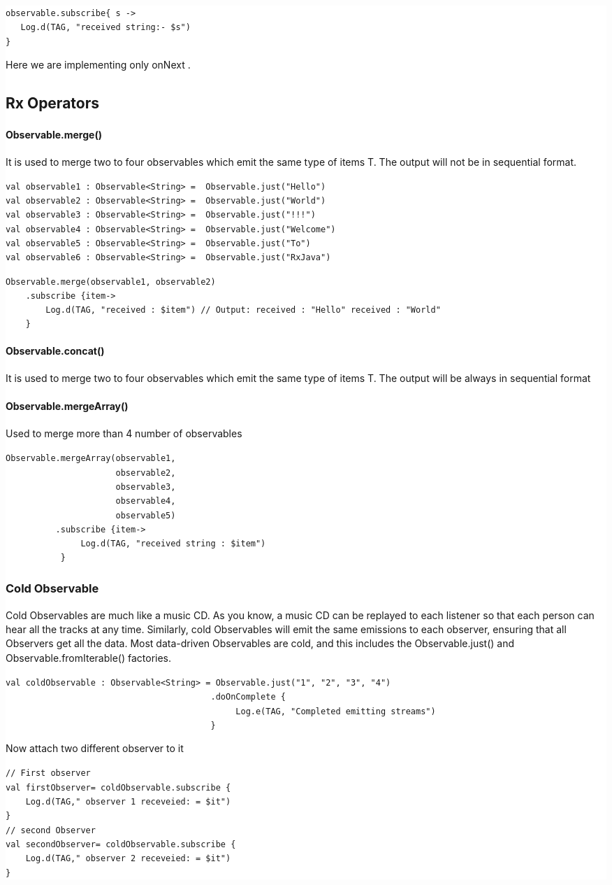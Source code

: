 ```
observable.subscribe{ s ->
   Log.d(TAG, "received string:- $s")
}
```
Here we are implementing only onNext .

## Rx Operators
#### Observable.merge()
It is used to merge two to four observables which emit the same type of items T. The output will not be in sequential format. 

```
val observable1 : Observable<String> =  Observable.just("Hello")
val observable2 : Observable<String> =  Observable.just("World")
val observable3 : Observable<String> =  Observable.just("!!!")
val observable4 : Observable<String> =  Observable.just("Welcome")
val observable5 : Observable<String> =  Observable.just("To")
val observable6 : Observable<String> =  Observable.just("RxJava")
```
```
Observable.merge(observable1, observable2)
    .subscribe {item->
        Log.d(TAG, "received : $item") // Output: received : "Hello" received : "World"
    }
 ```
#### Observable.concat()
It is used to merge two to four observables which emit the same type of items T. The output will be always in sequential format

#### Observable.mergeArray()
Used to merge more than 4 number of observables
```
Observable.mergeArray(observable1,
                      observable2,
                      observable3, 
                      observable4,
                      observable5)
          .subscribe {item->
               Log.d(TAG, "received string : $item")
           }
```

### Cold Observable

Cold Observables are much like a music CD. As you know, a music CD can be replayed to each listener so that each person can hear all the tracks at any time. Similarly, cold Observables will emit the same emissions to each observer, ensuring that all Observers get all the data. Most data-driven Observables are cold, and this includes the Observable.just() and Observable.fromIterable() factories.
```
val coldObservable : Observable<String> = Observable.just("1", "2", "3", "4")
                                         .doOnComplete {
                                              Log.e(TAG, "Completed emitting streams")
                                         }
```
Now attach two different observer to it
```
// First observer
val firstObserver= coldObservable.subscribe {
    Log.d(TAG," observer 1 receveied: = $it")
}
// second Observer
val secondObserver= coldObservable.subscribe {
    Log.d(TAG," observer 2 receveied: = $it")
}
```